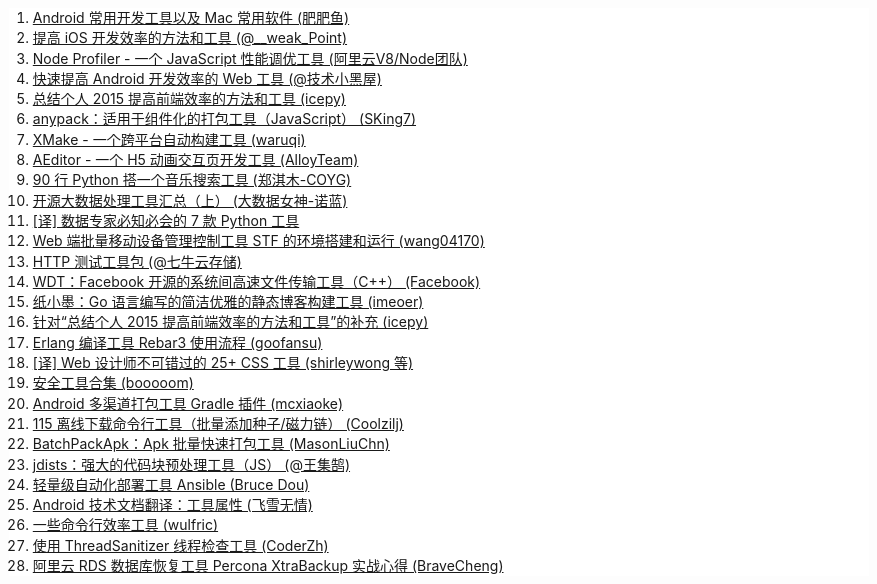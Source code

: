 1. [Android 常用开发工具以及 Mac 常用软件 (肥肥鱼)](https://weekly.manong.io/bounce?url=http%3A%2F%2Fcodingfish.top%2F2015%2F07%2F07%2Fandroid-developer-tools-list%2F&aid=2868&nid=79)
1. [提高 iOS 开发效率的方法和工具 (@__weak_Point)](https://weekly.manong.io/bounce?url=http%3A%2F%2Fyyny.me%2Fios%2F%25E6%258F%2590%25E9%25AB%2598iOS%25E5%25BC%2580%25E5%258F%2591%25E6%2595%2588%25E7%258E%2587%25E7%259A%2584%25E6%2596%25B9%25E6%25B3%2595%25E5%2592%258C%25E5%25B7%25A5%25E5%2585%25B7%2F&aid=2869&nid=79)
1. [Node Profiler - 一个 JavaScript 性能调优工具 (阿里云V8/Node团队)](https://weekly.manong.io/bounce?url=http%3A%2F%2Falinode.aliyun.com%2F&aid=2898&nid=79)
1. [快速提高 Android 开发效率的 Web 工具 (@技术小黑屋)](https://weekly.manong.io/bounce?url=http%3A%2F%2Fdroidyue.com%2Fblog%2F2014%2F08%2F03%2Fgreat-web-tools-for-android-development%2F&aid=2927&nid=80)
1. [总结个人 2015 提高前端效率的方法和工具 (icepy)](https://weekly.manong.io/bounce?url=http%3A%2F%2Flcepy.github.io%2F2015%2F07%2F14%2F2015%25E5%25B9%25B4%25E5%2589%258D%25E7%25AB%25AF%25E6%258F%2590%25E9%25AB%2598%25E6%2595%2588%25E7%258E%2587%25E7%259A%2584%25E5%25B8%25B8%25E7%2594%25A8%25E5%25B7%25A5%25E5%2585%25B7%2F&aid=2944&nid=80)
1. [anypack：适用于组件化的打包工具（JavaScript） (SKing7)](https://weekly.manong.io/bounce?url=https%3A%2F%2Fgithub.com%2FSKing7%2Fanypack&aid=2972&nid=80)
1. [XMake - 一个跨平台自动构建工具 (waruqi)](https://weekly.manong.io/bounce?url=https%3A%2F%2Fgithub.com%2Fwaruqi%2Fxmake%2Fwiki&aid=2973&nid=80)
1. [AEditor - 一个 H5 动画交互页开发工具 (AlloyTeam)](https://weekly.manong.io/bounce?url=http%3A%2F%2Faeditor.alloyteam.com%2F&aid=2978&nid=80)
1. [90 行 Python 搭一个音乐搜索工具 (郑淇木-COYG)](https://weekly.manong.io/bounce?url=http%3A%2F%2Fzhengqm.github.io%2Fcode%2F2015%2F07%2F23%2Fwrite-you-a-song-finder%2F&aid=3006&nid=81)
1. [开源大数据处理工具汇总（上） (大数据女神-诺蓝)](https://weekly.manong.io/bounce?url=http%3A%2F%2Fwww.36dsj.com%2Farchives%2F24852&aid=3051&nid=81)
1. [[译] 数据专家必知必会的 7 款 Python 工具](https://weekly.manong.io/bounce?url=http%3A%2F%2Fwww.oschina.net%2Ftranslate%2Fseven-python-tools-all-data-scientists-should-know-how-to-use&aid=3053&nid=81)
1. [Web 端批量移动设备管理控制工具 STF 的环境搭建和运行 (wang04170)](https://weekly.manong.io/bounce?url=https%3A%2F%2Ftesterhome.com%2Ftopics%2F2988&aid=3056&nid=81)
1. [HTTP 测试工具包 (@七牛云存储)](https://weekly.manong.io/bounce?url=https%3A%2F%2Fgithub.com%2Fqiniu%2Fhttptest.v1&aid=3063&nid=81)
1. [WDT：Facebook 开源的系统间高速文件传输工具（C++） (Facebook)](https://weekly.manong.io/bounce?url=https%3A%2F%2Fgithub.com%2Ffacebook%2Fwdt&aid=3070&nid=81)
1. [纸小墨：Go 语言编写的简洁优雅的静态博客构建工具 (imeoer)](https://weekly.manong.io/bounce?url=http%3A%2F%2Fwww.inkpaper.io%2Findex-zh.html&aid=3071&nid=81)
1. [针对“总结个人 2015 提高前端效率的方法和工具”的补充 (icepy)](https://weekly.manong.io/bounce?url=http%3A%2F%2Ficepy.github.io%2F2015%2F08%2F03%2F%25E9%2592%2588%25E5%25AF%25B92015%25E5%25B9%25B4%25E5%2589%258D%25E7%25AB%25AF%25E6%258F%2590%25E9%25AB%2598%25E6%2595%2588%25E7%258E%2587%25E7%259A%2584%25E5%25B7%25A5%25E5%2585%25B7%25E7%259A%2584%25E6%2595%2599%25E7%25A8%258B%25E9%259B%2586%25E5%2590%2588%2F&aid=3114&nid=82)
1. [Erlang 编译工具 Rebar3 使用流程 (goofansu)](https://weekly.manong.io/bounce?url=http%3A%2F%2Fblog.goofansu.com%2F2015%2F08%2F02%2Frebar3-workflow.html&aid=3126&nid=82)
1. [[译] Web 设计师不可错过的 25+ CSS 工具 (shirleywong 等)](https://weekly.manong.io/bounce?url=http%3A%2F%2Fwww.oschina.net%2Ftranslate%2Fbest-css-tools-web-design&aid=3137&nid=82)
1. [安全工具合集 (booooom)](https://weekly.manong.io/bounce?url=http%3A%2F%2Fwww.codefrom.com%2Ft%2F%25E5%25AE%2589%25E5%2585%25A8%25E5%25B7%25A5%25E5%2585%25B7%25E5%2590%2588%25E9%259B%2586&aid=3140&nid=82)
1. [Android 多渠道打包工具 Gradle 插件 (mcxiaoke)](https://weekly.manong.io/bounce?url=https%3A%2F%2Fgithub.com%2Fmcxiaoke%2Fgradle-packer-plugin%2Fblob%2Fmaster%2Freadme.md&aid=3161&nid=82)
1. [115 离线下载命令行工具（批量添加种子/磁力链） (Coolzilj)](https://weekly.manong.io/bounce?url=http%3A%2F%2Fliujin.me%2Fblog%2F2015%2F07%2F29%2Flixian-115%2F&aid=3171&nid=82)
1. [BatchPackApk：Apk 批量快速打包工具 (MasonLiuChn)](https://weekly.manong.io/bounce?url=https%3A%2F%2Fgithub.com%2FMasonLiuChn%2FBatchPackApk&aid=3225&nid=83)
1. [jdists：强大的代码块预处理工具（JS） (@王集鹄)](https://weekly.manong.io/bounce?url=https%3A%2F%2Fgithub.com%2Fzswang%2Fjdists&aid=3234&nid=83)
1. [轻量级自动化部署工具 Ansible (Bruce Dou)](https://weekly.manong.io/bounce?url=http%3A%2F%2Fblog.eood.cn%2Fthe-ansible&aid=3263&nid=84)
1. [Android 技术文档翻译：工具属性 (飞雪无情)](https://weekly.manong.io/bounce?url=http%3A%2F%2Fwww.flysnow.org%2F2015%2F08%2F06%2Fandroid-tech-docs-tools-attributes.html&aid=3273&nid=84)
1. [一些命令行效率工具 (wulfric)](https://weekly.manong.io/bounce?url=http%3A%2F%2Fwulfric.me%2F2015%2F08%2Fzsh%2F&aid=3280&nid=84)
1. [使用 ThreadSanitizer 线程检查工具 (CoderZh)](https://weekly.manong.io/bounce?url=http%3A%2F%2Fblog.coderzh.com%2F2015%2F08%2F15%2FThreadSanitizer%2F&aid=3282&nid=84)
1. [阿里云 RDS 数据库恢复工具 Percona XtraBackup 实战心得 (BraveCheng)](https://weekly.manong.io/bounce?url=http%3A%2F%2Fwww.chenghuiyong.com%2Fpercona.html&aid=3284&nid=84)